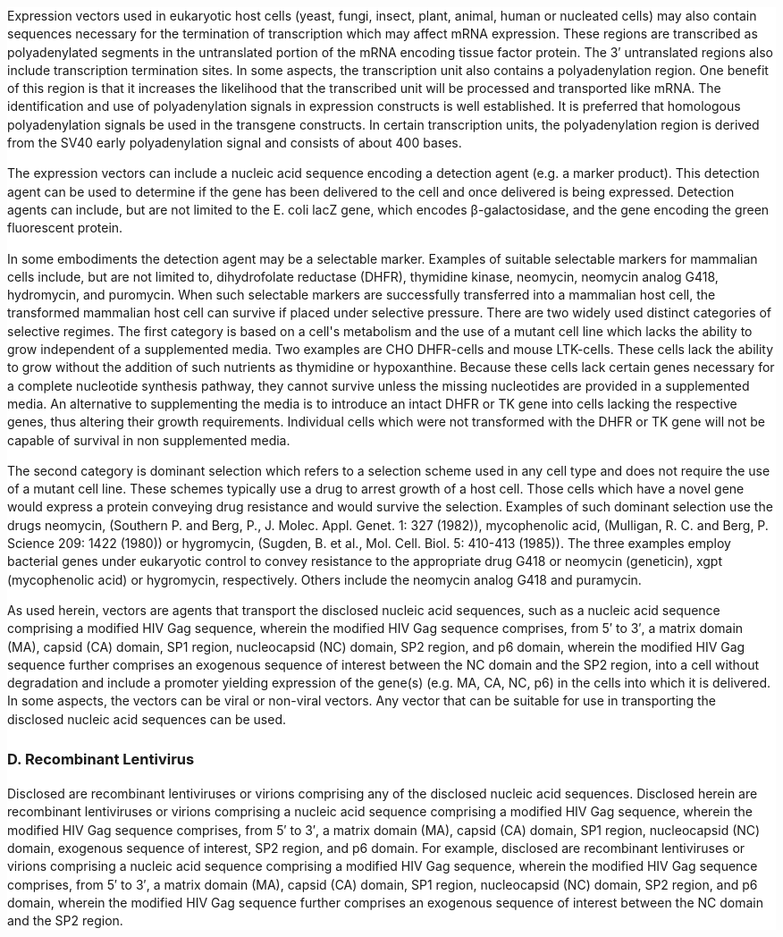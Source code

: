 Expression vectors used in eukaryotic host cells (yeast, fungi, insect, plant, animal, human or nucleated cells) may also contain sequences necessary for the termination of transcription which may affect mRNA expression. These regions are transcribed as polyadenylated segments in the untranslated portion of the mRNA encoding tissue factor protein. The 3′ untranslated regions also include transcription termination sites. In some aspects, the transcription unit also contains a polyadenylation region. One benefit of this region is that it increases the likelihood that the transcribed unit will be processed and transported like mRNA. The identification and use of polyadenylation signals in expression constructs is well established. It is preferred that homologous polyadenylation signals be used in the transgene constructs. In certain transcription units, the polyadenylation region is derived from the SV40 early polyadenylation signal and consists of about 400 bases.

The expression vectors can include a nucleic acid sequence encoding a detection agent (e.g. a marker product). This detection agent can be used to determine if the gene has been delivered to the cell and once delivered is being expressed. Detection agents can include, but are not limited to the E. coli lacZ gene, which encodes β-galactosidase, and the gene encoding the green fluorescent protein.

In some embodiments the detection agent may be a selectable marker. Examples of suitable selectable markers for mammalian cells include, but are not limited to, dihydrofolate reductase (DHFR), thymidine kinase, neomycin, neomycin analog G418, hydromycin, and puromycin. When such selectable markers are successfully transferred into a mammalian host cell, the transformed mammalian host cell can survive if placed under selective pressure. There are two widely used distinct categories of selective regimes. The first category is based on a cell's metabolism and the use of a mutant cell line which lacks the ability to grow independent of a supplemented media. Two examples are CHO DHFR-cells and mouse LTK-cells. These cells lack the ability to grow without the addition of such nutrients as thymidine or hypoxanthine. Because these cells lack certain genes necessary for a complete nucleotide synthesis pathway, they cannot survive unless the missing nucleotides are provided in a supplemented media. An alternative to supplementing the media is to introduce an intact DHFR or TK gene into cells lacking the respective genes, thus altering their growth requirements. Individual cells which were not transformed with the DHFR or TK gene will not be capable of survival in non supplemented media.

The second category is dominant selection which refers to a selection scheme used in any cell type and does not require the use of a mutant cell line. These schemes typically use a drug to arrest growth of a host cell. Those cells which have a novel gene would express a protein conveying drug resistance and would survive the selection. Examples of such dominant selection use the drugs neomycin, (Southern P. and Berg, P., J. Molec. Appl. Genet. 1: 327 (1982)), mycophenolic acid, (Mulligan, R. C. and Berg, P. Science 209: 1422 (1980)) or hygromycin, (Sugden, B. et al., Mol. Cell. Biol. 5: 410-413 (1985)). The three examples employ bacterial genes under eukaryotic control to convey resistance to the appropriate drug G418 or neomycin (geneticin), xgpt (mycophenolic acid) or hygromycin, respectively. Others include the neomycin analog G418 and puramycin.

As used herein, vectors are agents that transport the disclosed nucleic acid sequences, such as a nucleic acid sequence comprising a modified HIV Gag sequence, wherein the modified HIV Gag sequence comprises, from 5′ to 3′, a matrix domain (MA), capsid (CA) domain, SP1 region, nucleocapsid (NC) domain, SP2 region, and p6 domain, wherein the modified HIV Gag sequence further comprises an exogenous sequence of interest between the NC domain and the SP2 region, into a cell without degradation and include a promoter yielding expression of the gene(s) (e.g. MA, CA, NC, p6) in the cells into which it is delivered. In some aspects, the vectors can be viral or non-viral vectors. Any vector that can be suitable for use in transporting the disclosed nucleic acid sequences can be used.

### D. Recombinant Lentivirus

Disclosed are recombinant lentiviruses or virions comprising any of the disclosed nucleic acid sequences. Disclosed herein are recombinant lentiviruses or virions comprising a nucleic acid sequence comprising a modified HIV Gag sequence, wherein the modified HIV Gag sequence comprises, from 5′ to 3′, a matrix domain (MA), capsid (CA) domain, SP1 region, nucleocapsid (NC) domain, exogenous sequence of interest, SP2 region, and p6 domain. For example, disclosed are recombinant lentiviruses or virions comprising a nucleic acid sequence comprising a modified HIV Gag sequence, wherein the modified HIV Gag sequence comprises, from 5′ to 3′, a matrix domain (MA), capsid (CA) domain, SP1 region, nucleocapsid (NC) domain, SP2 region, and p6 domain, wherein the modified HIV Gag sequence further comprises an exogenous sequence of interest between the NC domain and the SP2 region.
